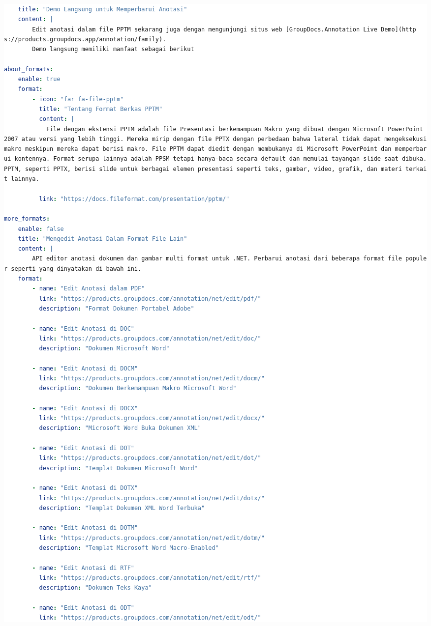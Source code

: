 ```yaml
    title: "Demo Langsung untuk Memperbarui Anotasi"
    content: |
        Edit anotasi dalam file PPTM sekarang juga dengan mengunjungi situs web [GroupDocs.Annotation Live Demo](https://products.groupdocs.app/annotation/family).  
        Demo langsung memiliki manfaat sebagai berikut
        
about_formats:
    enable: true
    format:
        - icon: "far fa-file-pptm"
          title: "Tentang Format Berkas PPTM"
          content: |
            File dengan ekstensi PPTM adalah file Presentasi berkemampuan Makro yang dibuat dengan Microsoft PowerPoint 2007 atau versi yang lebih tinggi. Mereka mirip dengan file PPTX dengan perbedaan bahwa lateral tidak dapat mengeksekusi makro meskipun mereka dapat berisi makro. File PPTM dapat diedit dengan membukanya di Microsoft PowerPoint dan memperbarui kontennya. Format serupa lainnya adalah PPSM tetapi hanya-baca secara default dan memulai tayangan slide saat dibuka. PPTM, seperti PPTX, berisi slide untuk berbagai elemen presentasi seperti teks, gambar, video, grafik, dan materi terkait lainnya.

          link: "https://docs.fileformat.com/presentation/pptm/"

more_formats:
    enable: false
    title: "Mengedit Anotasi Dalam Format File Lain"
    content: |
        API editor anotasi dokumen dan gambar multi format untuk .NET. Perbarui anotasi dari beberapa format file populer seperti yang dinyatakan di bawah ini.
    format: 
        - name: "Edit Anotasi dalam PDF"
          link: "https://products.groupdocs.com/annotation/net/edit/pdf/"
          description: "Format Dokumen Portabel Adobe"

        - name: "Edit Anotasi di DOC"
          link: "https://products.groupdocs.com/annotation/net/edit/doc/"
          description: "Dokumen Microsoft Word"

        - name: "Edit Anotasi di DOCM"
          link: "https://products.groupdocs.com/annotation/net/edit/docm/"
          description: "Dokumen Berkemampuan Makro Microsoft Word"

        - name: "Edit Anotasi di DOCX"
          link: "https://products.groupdocs.com/annotation/net/edit/docx/"
          description: "Microsoft Word Buka Dokumen XML"

        - name: "Edit Anotasi di DOT"
          link: "https://products.groupdocs.com/annotation/net/edit/dot/"
          description: "Templat Dokumen Microsoft Word"

        - name: "Edit Anotasi di DOTX"
          link: "https://products.groupdocs.com/annotation/net/edit/dotx/"
          description: "Templat Dokumen XML Word Terbuka"

        - name: "Edit Anotasi di DOTM"
          link: "https://products.groupdocs.com/annotation/net/edit/dotm/"
          description: "Templat Microsoft Word Macro-Enabled"

        - name: "Edit Anotasi di RTF"
          link: "https://products.groupdocs.com/annotation/net/edit/rtf/"
          description: "Dokumen Teks Kaya"

        - name: "Edit Anotasi di ODT"
          link: "https://products.groupdocs.com/annotation/net/edit/odt/"
```